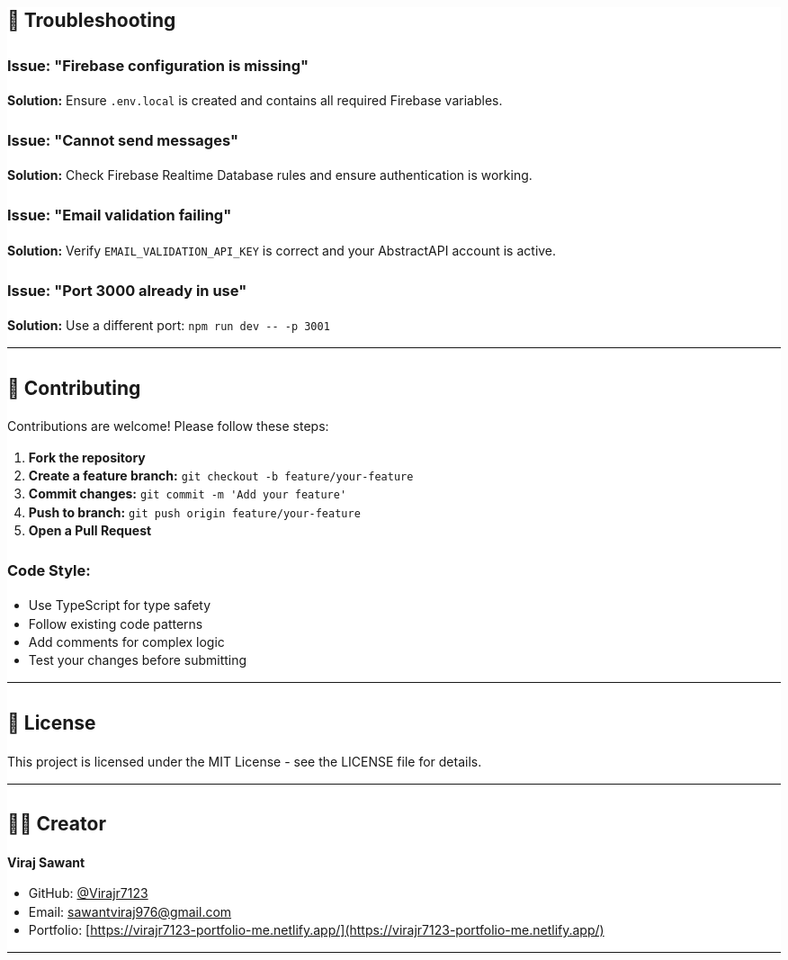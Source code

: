 
## 🐛 Troubleshooting

### Issue: "Firebase configuration is missing"
**Solution:** Ensure `.env.local` is created and contains all required Firebase variables.

### Issue: "Cannot send messages"
**Solution:** Check Firebase Realtime Database rules and ensure authentication is working.

### Issue: "Email validation failing"
**Solution:** Verify `EMAIL_VALIDATION_API_KEY` is correct and your AbstractAPI account is active.

### Issue: "Port 3000 already in use"
**Solution:** Use a different port: `npm run dev -- -p 3001`

---

## 🤝 Contributing

Contributions are welcome! Please follow these steps:

1. **Fork the repository**
2. **Create a feature branch:** `git checkout -b feature/your-feature`
3. **Commit changes:** `git commit -m 'Add your feature'`
4. **Push to branch:** `git push origin feature/your-feature`
5. **Open a Pull Request**

### Code Style:
- Use TypeScript for type safety
- Follow existing code patterns
- Add comments for complex logic
- Test your changes before submitting

---

## 📝 License

This project is licensed under the MIT License - see the LICENSE file for details.

---

## 👨‍💻 Creator

**Viraj Sawant**

- GitHub: [@Virajr7123 ](https://github.com/Virajr7123)
- Email: sawantviraj976@gmail.com
- Portfolio: [https://virajr7123-portfolio-me.netlify.app/](https://virajr7123-portfolio-me.netlify.app/)

---
